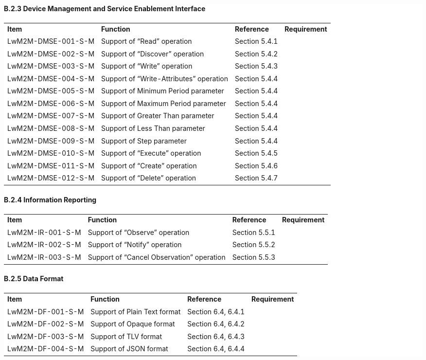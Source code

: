 #### B.2.3	Device Management and Service Enablement Interface

|                    |                                         |               |                 |
|--------------------|-----------------------------------------|---------------|-----------------|
| **Item**           | **Function**                            | **Reference** | **Requirement** |
| LwM2M-DMSE-001-S-M | Support of “Read” operation             | Section 5.4.1 |                 |
| LwM2M-DMSE-002-S-M | Support of “Discover” operation         | Section 5.4.2 |                 |
| LwM2M-DMSE-003-S-M | Support of “Write” operation            | Section 5.4.3 |                 |
| LwM2M-DMSE-004-S-M | Support of “Write-Attributes” operation | Section 5.4.4 |                 |
| LwM2M-DMSE-005-S-M | Support of Minimum Period parameter     | Section 5.4.4 |                 |
| LwM2M-DMSE-006-S-M | Support of Maximum Period parameter     | Section 5.4.4 |                 |
| LwM2M-DMSE-007-S-M | Support of Greater Than parameter       | Section 5.4.4 |                 |
| LwM2M-DMSE-008-S-M | Support of Less Than parameter          | Section 5.4.4 |                 |
| LwM2M-DMSE-009-S-M | Support of Step parameter               | Section 5.4.4 |                 |
| LwM2M-DMSE-010-S-M | Support of “Execute” operation          | Section 5.4.5 |                 |
| LwM2M-DMSE-011-S-M | Support of “Create” operation           | Section 5.4.6 |                 |
| LwM2M-DMSE-012-S-M | Support of “Delete” operation           | Section 5.4.7 |                 |

#### B.2.4	Information Reporting

|                  |                                           |               |                 |
|------------------|-------------------------------------------|---------------|-----------------|
| **Item**         | **Function**                              | **Reference** | **Requirement** |
| LwM2M-IR-001-S-M | Support of “Observe” operation            | Section 5.5.1 |                 |
| LwM2M-IR-002-S-M | Support of “Notify” operation             | Section 5.5.2 |                 |
| LwM2M-IR-003-S-M | Support of “Cancel Observation” operation | Section 5.5.3 |                 |

#### B.2.5	Data Format

|                  |                              |                    |                 |
|------------------|------------------------------|--------------------|-----------------|
| **Item**         | **Function**                 | **Reference**      | **Requirement** |
| LwM2M-DF-001-S-M | Support of Plain Text format | Section 6.4, 6.4.1 |                 |
| LwM2M-DF-002-S-M | Support of Opaque format     | Section 6.4, 6.4.2 |                 |
| LwM2M-DF-003-S-M | Support of TLV format        | Section 6.4, 6.4.3 |                 |
| LwM2M-DF-004-S-M | Support of JSON format       | Section 6.4, 6.4.4 |                 |
